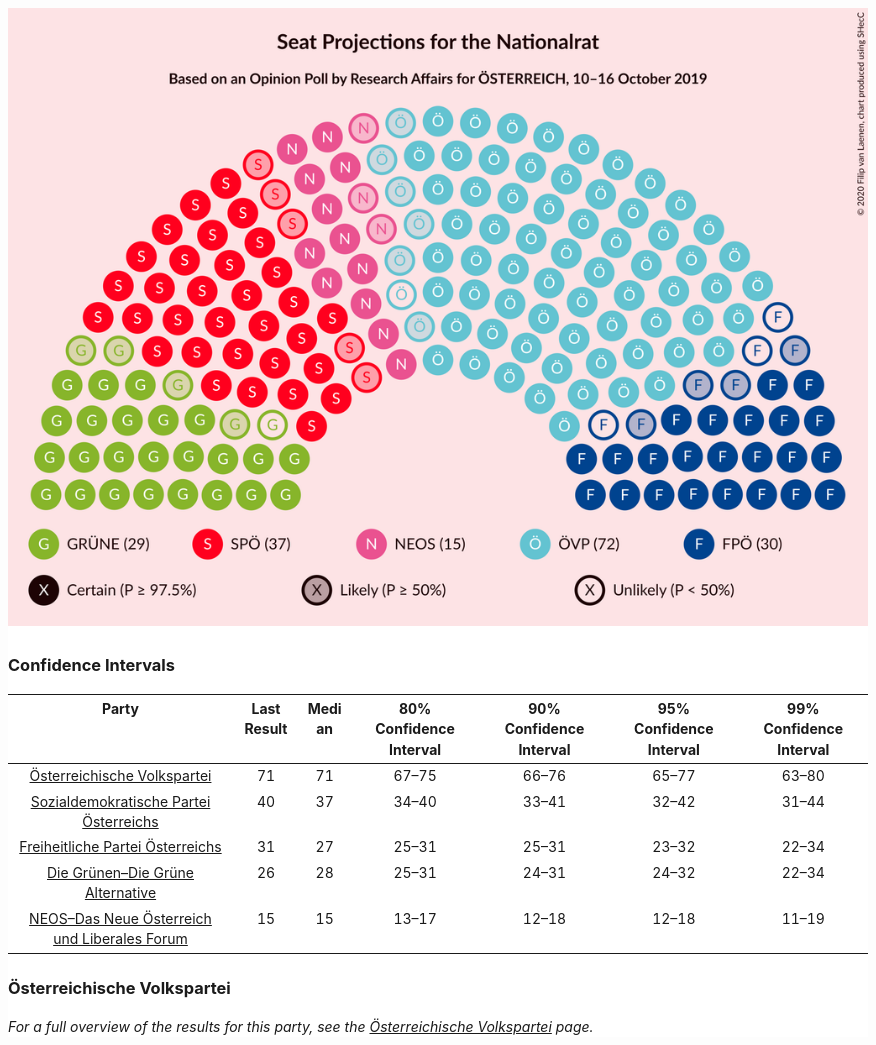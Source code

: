 ![Graph with seating plan not yet produced](2019-10-16-ResearchAffairs-seating-plan.png "Seating Plan")

### Confidence Intervals

| Party | Last Result | Median | 80% Confidence Interval | 90% Confidence Interval | 95% Confidence Interval | 99% Confidence Interval |
|:-----:|:-----------:|:------:|:-----------------------:|:-----------------------:|:-----------------------:|:-----------------------:|
| <a href="#österreichische-volkspartei">Österreichische Volkspartei</a> | 71 | 71 | 67–75 |66–76 |65–77 |63–80 |
| <a href="#sozialdemokratische-partei-österreichs">Sozialdemokratische Partei Österreichs</a> | 40 | 37 | 34–40 |33–41 |32–42 |31–44 |
| <a href="#freiheitliche-partei-österreichs">Freiheitliche Partei Österreichs</a> | 31 | 27 | 25–31 |25–31 |23–32 |22–34 |
| <a href="#die-grünen–die-grüne-alternative">Die Grünen–Die Grüne Alternative</a> | 26 | 28 | 25–31 |24–31 |24–32 |22–34 |
| <a href="#neos–das-neue-österreich-und-liberales-forum">NEOS–Das Neue Österreich und Liberales Forum</a> | 15 | 15 | 13–17 |12–18 |12–18 |11–19 |

### Österreichische Volkspartei

*For a full overview of the results for this party, see the [Österreichische Volkspartei](party-österreichischevolkspartei.html) page.*
